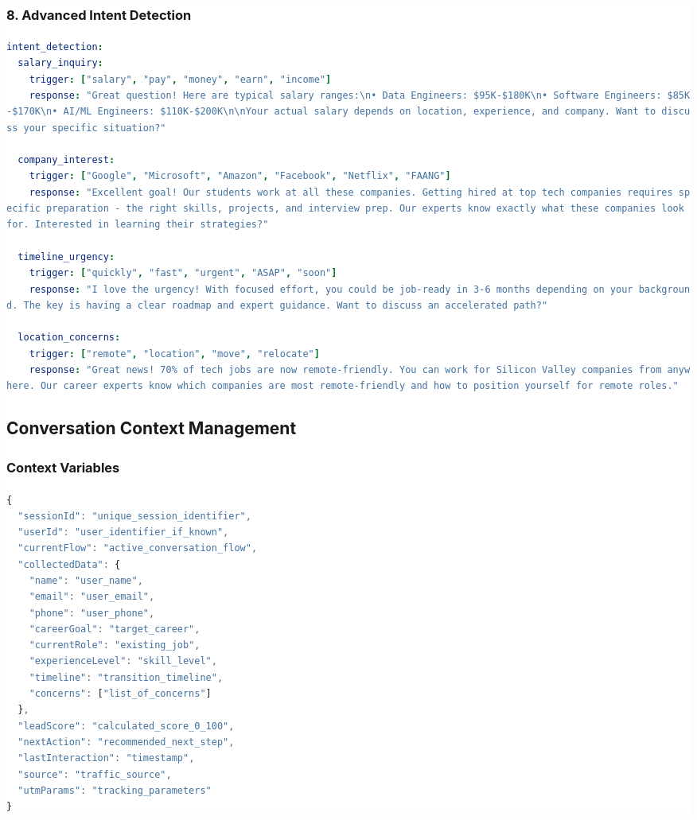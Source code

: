 ### 8. Advanced Intent Detection

```yaml
intent_detection:
  salary_inquiry:
    trigger: ["salary", "pay", "money", "earn", "income"]
    response: "Great question! Here are typical salary ranges:\n• Data Engineers: $95K-$180K\n• Software Engineers: $85K-$170K\n• AI/ML Engineers: $110K-$200K\n\nYour actual salary depends on location, experience, and company. Want to discuss your specific situation?"
  
  company_interest:
    trigger: ["Google", "Microsoft", "Amazon", "Facebook", "Netflix", "FAANG"]
    response: "Excellent goal! Our students work at all these companies. Getting hired at top tech companies requires specific preparation - the right skills, projects, and interview prep. Our experts know exactly what these companies look for. Interested in learning their strategies?"
  
  timeline_urgency:
    trigger: ["quickly", "fast", "urgent", "ASAP", "soon"]
    response: "I love the urgency! With focused effort, you could be job-ready in 3-6 months depending on your background. The key is having a clear roadmap and expert guidance. Want to discuss an accelerated path?"
  
  location_concerns:
    trigger: ["remote", "location", "move", "relocate"]
    response: "Great news! 70% of tech jobs are now remote-friendly. You can work for Silicon Valley companies from anywhere. Our career experts know which companies are most remote-friendly and how to position yourself for remote roles."
```

## Conversation Context Management

### Context Variables
```javascript
{
  "sessionId": "unique_session_identifier",
  "userId": "user_identifier_if_known",
  "currentFlow": "active_conversation_flow",
  "collectedData": {
    "name": "user_name",
    "email": "user_email", 
    "phone": "user_phone",
    "careerGoal": "target_career",
    "currentRole": "existing_job",
    "experienceLevel": "skill_level",
    "timeline": "transition_timeline",
    "concerns": ["list_of_concerns"]
  },
  "leadScore": "calculated_score_0_100",
  "nextAction": "recommended_next_step",
  "lastInteraction": "timestamp",
  "source": "traffic_source",
  "utmParams": "tracking_parameters"
}
```
